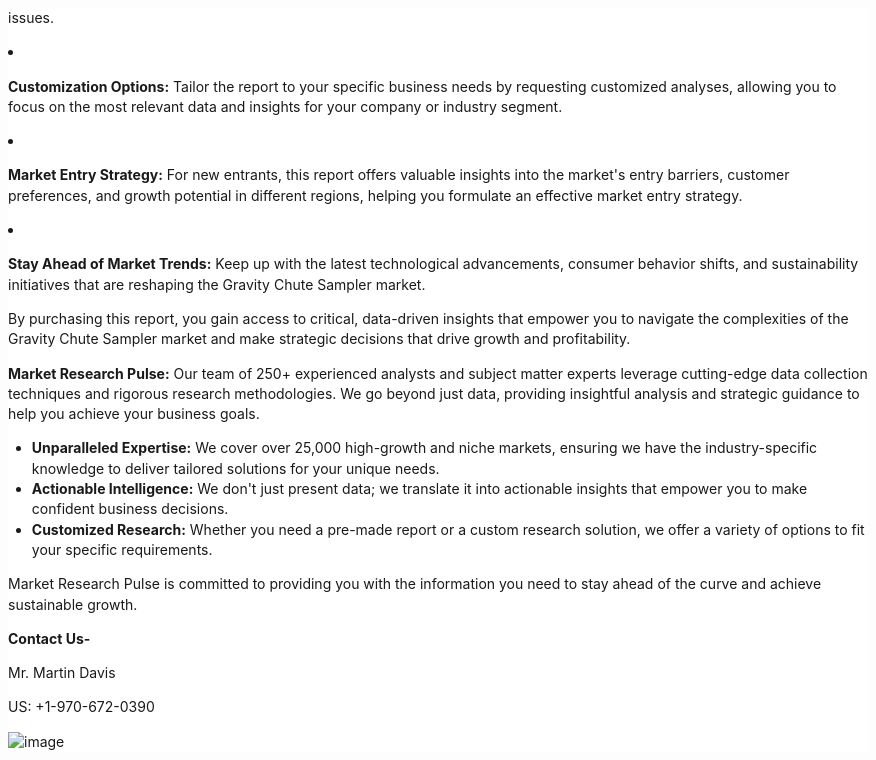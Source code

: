 issues.</p></li><li><p><strong>Customization Options:</strong> Tailor the report to your specific business needs by requesting customized analyses, allowing you to focus on the most relevant data and insights for your company or industry segment.</p></li><li><p><strong>Market Entry Strategy:</strong> For new entrants, this report offers valuable insights into the market's entry barriers, customer preferences, and growth potential in different regions, helping you formulate an effective market entry strategy.</p></li><li><p><strong>Stay Ahead of Market Trends:</strong> Keep up with the latest technological advancements, consumer behavior shifts, and sustainability initiatives that are reshaping the Gravity Chute Sampler market.</p></li></ol><p>By purchasing this report, you gain access to critical, data-driven insights that empower you to navigate the complexities of the Gravity Chute Sampler market and make strategic decisions that drive growth and profitability.</p><p><strong>Market Research Pulse:</strong>&nbsp;Our team of 250+ experienced analysts and subject matter experts leverage cutting-edge data collection techniques and rigorous research methodologies. We go beyond just data, providing insightful analysis and strategic guidance to help you achieve your business goals.</p><ul><li><strong>Unparalleled Expertise:</strong>&nbsp;We cover over 25,000 high-growth and niche markets, ensuring we have the industry-specific knowledge to deliver tailored solutions for your unique needs.</li><li><strong>Actionable Intelligence:</strong>&nbsp;We don't just present data; we translate it into actionable insights that empower you to make confident business decisions.</li><li><strong>Customized Research:</strong>&nbsp;Whether you need a pre-made report or a custom research solution, we offer a variety of options to fit your specific requirements.</li></ul><p>Market Research Pulse is committed to providing you with the information you need to stay ahead of the curve and achieve sustainable growth.</p><p><strong>Contact Us-</strong></p><p>Mr. Martin Davis</p><p>US: +1-970-672-0390</p>
![image](https://github.com/user-attachments/assets/06182f84-a90e-48aa-b57a-a167f10f53a2)
